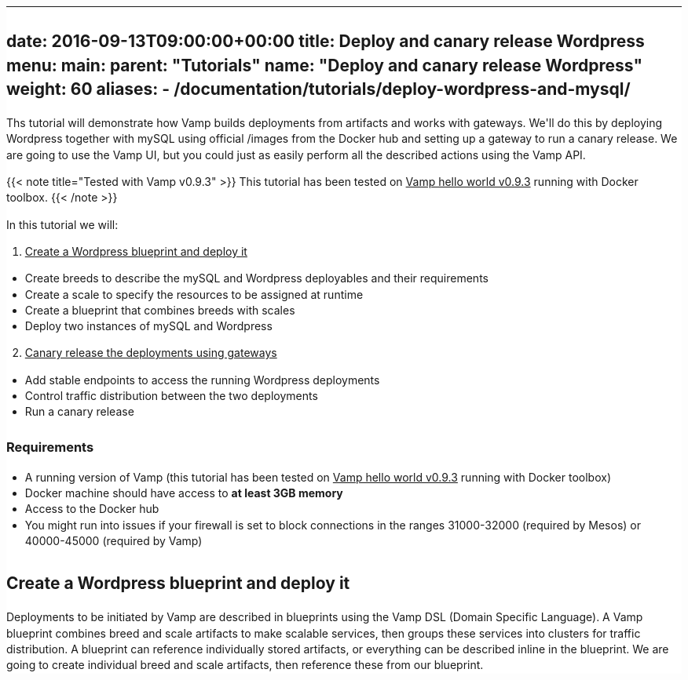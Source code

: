 
---
date: 2016-09-13T09:00:00+00:00
title: Deploy and canary release Wordpress
menu:
  main:
    parent: "Tutorials"
    name: "Deploy and canary release Wordpress"
    weight: 60
aliases:
    - /documentation/tutorials/deploy-wordpress-and-mysql/
---
Ths tutorial will demonstrate how Vamp builds deployments from artifacts and works with gateways. We'll do this by deploying Wordpress together with mySQL using official /images from the Docker hub and setting up a gateway to run a canary release. We are going to use the Vamp UI, but you could just as easily perform all the described actions using the Vamp API.

{{< note title="Tested with Vamp v0.9.3" >}}
This tutorial has been tested on [Vamp hello world v0.9.3](/documentation/installation/v0.9.3/hello-world) running with Docker toolbox.
{{< /note >}}

In this tutorial we will:

1. [Create a Wordpress blueprint and deploy it](/documentation/tutorials/deploy-and-canary-release-wordpress/#create-a-wordpress-blueprint-and-deploy-it)
  * Create breeds to describe the mySQL and Wordpress deployables and their requirements
  * Create a scale to specify the resources to be assigned at runtime
  * Create a blueprint that combines breeds with scales
  * Deploy two instances of mySQL and Wordpress
2. [Canary release the deployments using gateways](/documentation/tutorials/deploy-and-canary-release-wordpress/#canary-release-the-deployments-using-gateways)
  * Add stable endpoints to access the running Wordpress deployments
  * Control traffic distribution between the two deployments
  * Run a canary release

### Requirements

* A running version of Vamp (this tutorial has been tested on [Vamp hello world v0.9.3](/documentation/installation/v0.9.3/hello-world) running with Docker toolbox)
* Docker machine should have access to **at least 3GB memory**
* Access to the Docker hub
* You might run into issues if your firewall is set to block connections in the ranges 31000-32000 (required by Mesos) or 40000-45000 (required by Vamp)

## Create a Wordpress blueprint and deploy it
Deployments to be initiated by Vamp are described in blueprints using the Vamp DSL (Domain Specific Language). A Vamp blueprint combines breed and scale artifacts to make scalable services, then groups these services into clusters for traffic distribution.
A blueprint can reference individually stored artifacts, or everything can be described inline in the blueprint. We are going to create individual breed and scale artifacts, then reference these from our blueprint.
